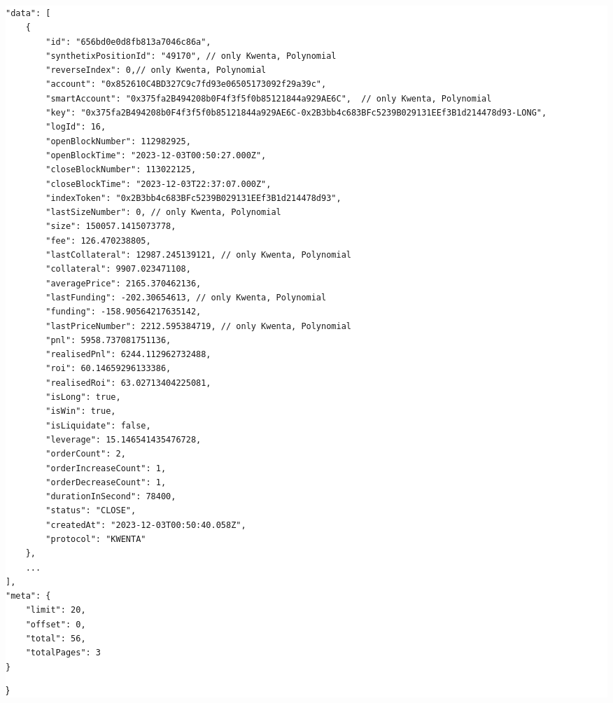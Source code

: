     "data": [
        {
            "id": "656bd0e0d8fb813a7046c86a",
            "synthetixPositionId": "49170", // only Kwenta, Polynomial
            "reverseIndex": 0,// only Kwenta, Polynomial
            "account": "0x852610C4BD327C9c7fd93e06505173092f29a39c",
            "smartAccount": "0x375fa2B494208b0F4f3f5f0b85121844a929AE6C",  // only Kwenta, Polynomial
            "key": "0x375fa2B494208b0F4f3f5f0b85121844a929AE6C-0x2B3bb4c683BFc5239B029131EEf3B1d214478d93-LONG",
            "logId": 16,
            "openBlockNumber": 112982925,
            "openBlockTime": "2023-12-03T00:50:27.000Z",
            "closeBlockNumber": 113022125,
            "closeBlockTime": "2023-12-03T22:37:07.000Z",
            "indexToken": "0x2B3bb4c683BFc5239B029131EEf3B1d214478d93",
            "lastSizeNumber": 0, // only Kwenta, Polynomial
            "size": 150057.1415073778,
            "fee": 126.470238805,
            "lastCollateral": 12987.245139121, // only Kwenta, Polynomial
            "collateral": 9907.023471108,
            "averagePrice": 2165.370462136,
            "lastFunding": -202.30654613, // only Kwenta, Polynomial
            "funding": -158.90564217635142,
            "lastPriceNumber": 2212.595384719, // only Kwenta, Polynomial
            "pnl": 5958.737081751136,
            "realisedPnl": 6244.112962732488,
            "roi": 60.14659296133386,
            "realisedRoi": 63.02713404225081,
            "isLong": true,
            "isWin": true,
            "isLiquidate": false,
            "leverage": 15.146541435476728,
            "orderCount": 2,
            "orderIncreaseCount": 1,
            "orderDecreaseCount": 1,
            "durationInSecond": 78400,
            "status": "CLOSE",
            "createdAt": "2023-12-03T00:50:40.058Z",
            "protocol": "KWENTA"
        },
        ...
    ],
    "meta": {
        "limit": 20,
        "offset": 0,
        "total": 56,
        "totalPages": 3
    }
}
</code></pre></td></tr></tbody></table>
